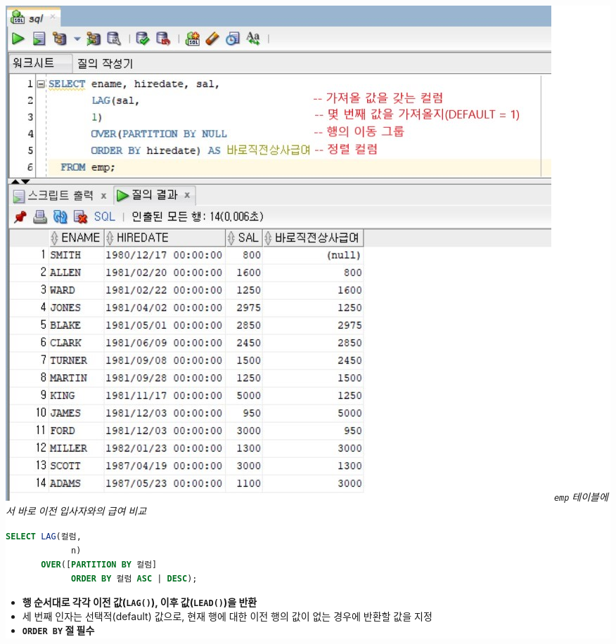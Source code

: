 ![28-ex-lag()(1)](/assets/img/posts/study/certifications/sqld/chapter2-sql-basic-and-utilization/sql-utilization/28-ex-lag()(1).jpg)
*`emp` 테이블에서 바로 이전 입사자와의 급여 비교*

```sql
SELECT LAG(컬럼,
	         n)
       OVER([PARTITION BY 컬럼]
             ORDER BY 컬럼 ASC | DESC);
```

- **행 순서대로 각각 이전 값(`LAG()`), 이후 값(`LEAD()`)을 반환**
- 세 번째 인자는 선택적(default) 값으로, 현재 행에 대한 이전 행의 값이 없는 경우에 반환할 값을 지정
- **`ORDER BY` 절 필수**
